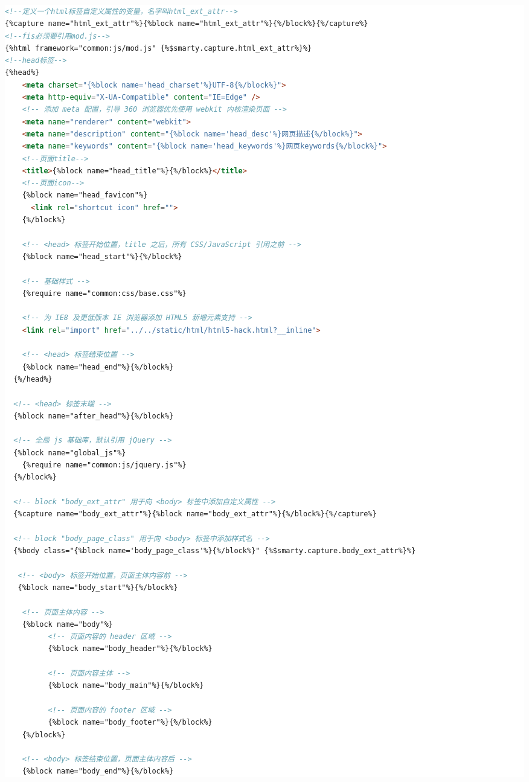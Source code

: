 ```html
<!--定义一个html标签自定义属性的变量，名字叫html_ext_attr-->
{%capture name="html_ext_attr"%}{%block name="html_ext_attr"%}{%/block%}{%/capture%}
<!--fis必须要引用mod.js-->
{%html framework="common:js/mod.js" {%$smarty.capture.html_ext_attr%}%}
<!--head标签-->
{%head%}
    <meta charset="{%block name='head_charset'%}UTF-8{%/block%}">
    <meta http-equiv="X-UA-Compatible" content="IE=Edge" />
    <!-- 添加 meta 配置，引导 360 浏览器优先使用 webkit 内核渲染页面 -->
    <meta name="renderer" content="webkit">
    <meta name="description" content="{%block name='head_desc'%}网页描述{%/block%}">
    <meta name="keywords" content="{%block name='head_keywords'%}网页keywords{%/block%}">
    <!--页面title-->
    <title>{%block name="head_title"%}{%/block%}</title>
    <!--页面icon-->
    {%block name="head_favicon"%}
      <link rel="shortcut icon" href="">
    {%/block%}

    <!-- <head> 标签开始位置，title 之后，所有 CSS/JavaScript 引用之前 -->
    {%block name="head_start"%}{%/block%}

    <!-- 基础样式 -->
    {%require name="common:css/base.css"%}

    <!-- 为 IE8 及更低版本 IE 浏览器添加 HTML5 新增元素支持 -->
    <link rel="import" href="../../static/html/html5-hack.html?__inline">

    <!-- <head> 标签结束位置 -->
    {%block name="head_end"%}{%/block%}
  {%/head%}

  <!-- <head> 标签末端 -->
  {%block name="after_head"%}{%/block%}

  <!-- 全局 js 基础库，默认引用 jQuery -->
  {%block name="global_js"%}
    {%require name="common:js/jquery.js"%}
  {%/block%}

  <!-- block "body_ext_attr" 用于向 <body> 标签中添加自定义属性 -->
  {%capture name="body_ext_attr"%}{%block name="body_ext_attr"%}{%/block%}{%/capture%}

  <!-- block "body_page_class" 用于向 <body> 标签中添加样式名 -->
  {%body class="{%block name='body_page_class'%}{%/block%}" {%$smarty.capture.body_ext_attr%}%}

   <!-- <body> 标签开始位置，页面主体内容前 -->
   {%block name="body_start"%}{%/block%}

    <!-- 页面主体内容 -->
    {%block name="body"%}
          <!-- 页面内容的 header 区域 -->
          {%block name="body_header"%}{%/block%}

          <!-- 页面内容主体 -->
          {%block name="body_main"%}{%/block%}

          <!-- 页面内容的 footer 区域 -->
          {%block name="body_footer"%}{%/block%}
    {%/block%}

    <!-- <body> 标签结束位置，页面主体内容后 -->
    {%block name="body_end"%}{%/block%}
```